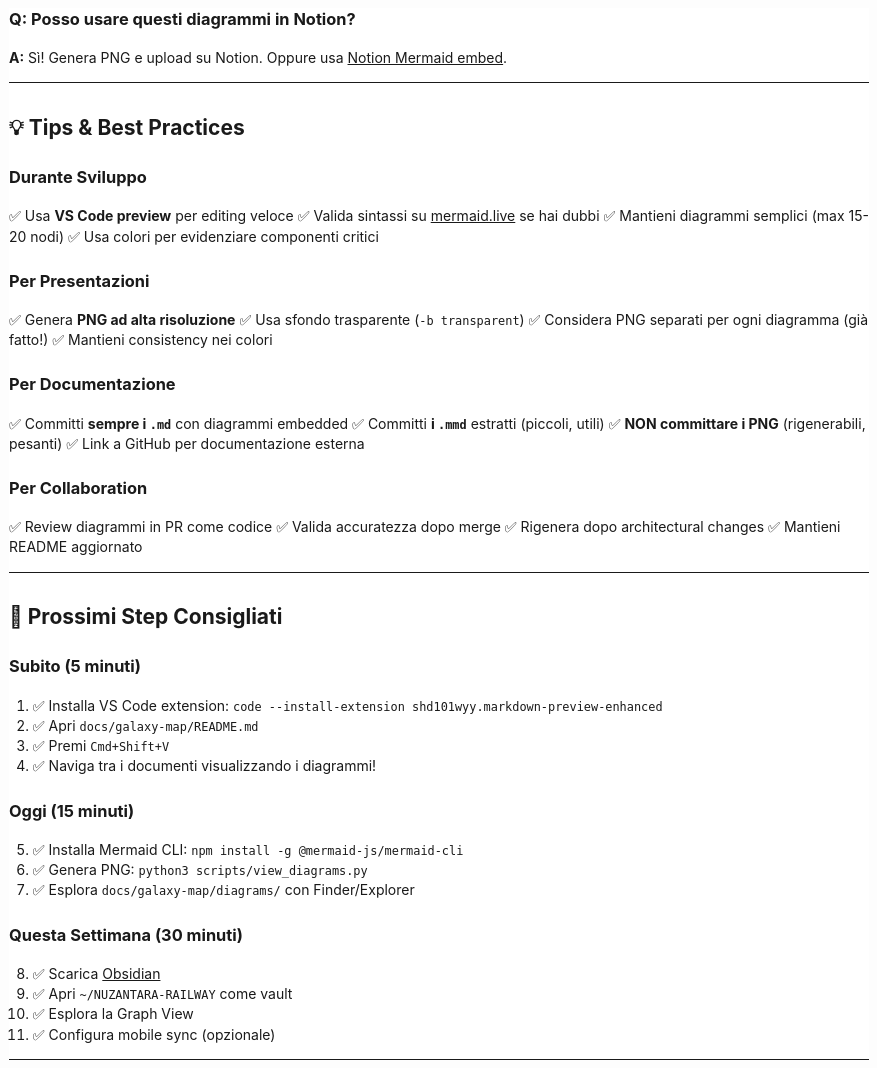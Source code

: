 ### Q: Posso usare questi diagrammi in Notion?
**A:** Sì! Genera PNG e upload su Notion. Oppure usa [Notion Mermaid embed](https://www.notion.so/help/embed-and-connect-other-apps).

---

## 💡 Tips & Best Practices

### Durante Sviluppo
✅ Usa **VS Code preview** per editing veloce
✅ Valida sintassi su [mermaid.live](https://mermaid.live) se hai dubbi
✅ Mantieni diagrammi semplici (max 15-20 nodi)
✅ Usa colori per evidenziare componenti critici

### Per Presentazioni
✅ Genera **PNG ad alta risoluzione**
✅ Usa sfondo trasparente (`-b transparent`)
✅ Considera PNG separati per ogni diagramma (già fatto!)
✅ Mantieni consistency nei colori

### Per Documentazione
✅ Committi **sempre i `.md`** con diagrammi embedded
✅ Committi **i `.mmd`** estratti (piccoli, utili)
✅ **NON committare i PNG** (rigenerabili, pesanti)
✅ Link a GitHub per documentazione esterna

### Per Collaboration
✅ Review diagrammi in PR come codice
✅ Valida accuratezza dopo merge
✅ Rigenera dopo architectural changes
✅ Mantieni README aggiornato

---

## 🎯 Prossimi Step Consigliati

### Subito (5 minuti)
1. ✅ Installa VS Code extension: `code --install-extension shd101wyy.markdown-preview-enhanced`
2. ✅ Apri `docs/galaxy-map/README.md`
3. ✅ Premi `Cmd+Shift+V`
4. ✅ Naviga tra i documenti visualizzando i diagrammi!

### Oggi (15 minuti)
5. ✅ Installa Mermaid CLI: `npm install -g @mermaid-js/mermaid-cli`
6. ✅ Genera PNG: `python3 scripts/view_diagrams.py`
7. ✅ Esplora `docs/galaxy-map/diagrams/` con Finder/Explorer

### Questa Settimana (30 minuti)
8. ✅ Scarica [Obsidian](https://obsidian.md/)
9. ✅ Apri `~/NUZANTARA-RAILWAY` come vault
10. ✅ Esplora la Graph View
11. ✅ Configura mobile sync (opzionale)

---